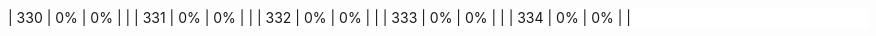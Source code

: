 | 330 | 0% | 0% |  |
| 331 | 0% | 0% |  |
| 332 | 0% | 0% |  |
| 333 | 0% | 0% |  |
| 334 | 0% | 0% |  |
